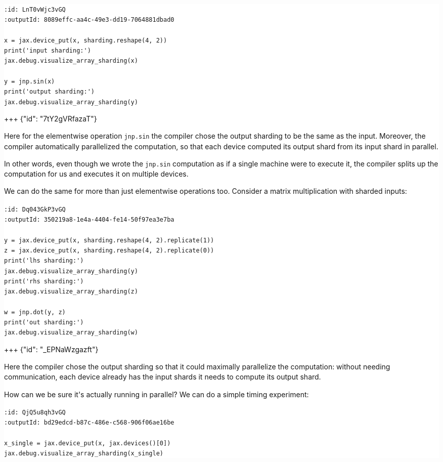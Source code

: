 ```{code-cell}
:id: LnT0vWjc3vGQ
:outputId: 8089effc-aa4c-49e3-dd19-7064881dbad0

x = jax.device_put(x, sharding.reshape(4, 2))
print('input sharding:')
jax.debug.visualize_array_sharding(x)

y = jnp.sin(x)
print('output sharding:')
jax.debug.visualize_array_sharding(y)
```

+++ {"id": "7tY2gVRfazaT"}

Here for the elementwise operation `jnp.sin` the compiler chose the output sharding to be the same as the input. Moreover, the compiler automatically parallelized the computation, so that each device computed its output shard from its input shard in parallel.

In other words, even though we wrote the `jnp.sin` computation as if a single machine were to execute it, the compiler splits up the computation for us and executes it on multiple devices.

We can do the same for more than just elementwise operations too. Consider a matrix multiplication with sharded inputs:

```{code-cell}
:id: Dq043GkP3vGQ
:outputId: 350219a8-1e4a-4404-fe14-50f97ea3e7ba

y = jax.device_put(x, sharding.reshape(4, 2).replicate(1))
z = jax.device_put(x, sharding.reshape(4, 2).replicate(0))
print('lhs sharding:')
jax.debug.visualize_array_sharding(y)
print('rhs sharding:')
jax.debug.visualize_array_sharding(z)

w = jnp.dot(y, z)
print('out sharding:')
jax.debug.visualize_array_sharding(w)
```

+++ {"id": "_EPNaWzgazft"}

Here the compiler chose the output sharding so that it could maximally parallelize the computation: without needing communication, each device already has the input shards it needs to compute its output shard.

How can we be sure it's actually running in parallel? We can do a simple timing experiment:

```{code-cell}
:id: QjQ5u8qh3vGQ
:outputId: bd29edcd-b87c-486e-c568-906f06ae16be

x_single = jax.device_put(x, jax.devices()[0])
jax.debug.visualize_array_sharding(x_single)
```
